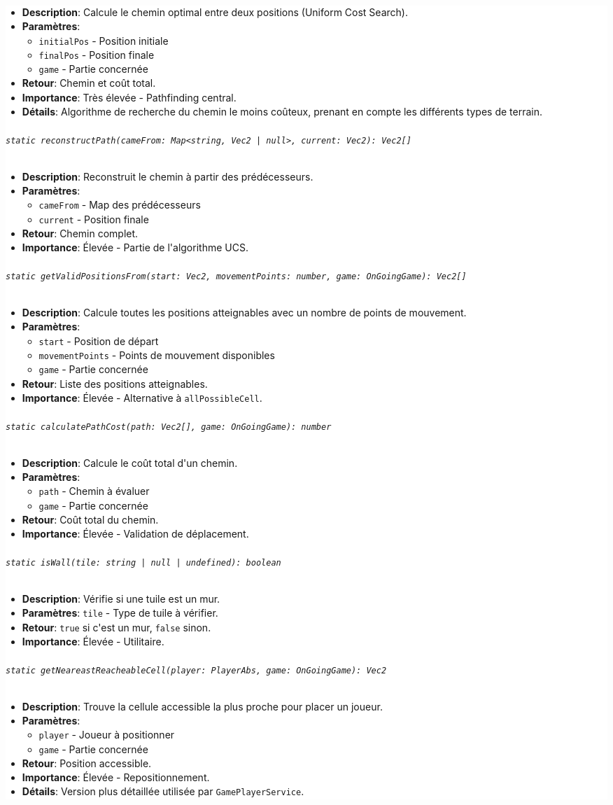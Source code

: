- **Description**: Calcule le chemin optimal entre deux positions (Uniform Cost Search).
- **Paramètres**:
    - `initialPos` - Position initiale
    - `finalPos` - Position finale
    - `game` - Partie concernée
- **Retour**: Chemin et coût total.
- **Importance**: Très élevée - Pathfinding central.
- **Détails**: Algorithme de recherche du chemin le moins coûteux, prenant en compte les différents types de terrain.

###### `static reconstructPath(cameFrom: Map<string, Vec2 | null>, current: Vec2): Vec2[]`

- **Description**: Reconstruit le chemin à partir des prédécesseurs.
- **Paramètres**:
    - `cameFrom` - Map des prédécesseurs
    - `current` - Position finale
- **Retour**: Chemin complet.
- **Importance**: Élevée - Partie de l'algorithme UCS.

###### `static getValidPositionsFrom(start: Vec2, movementPoints: number, game: OnGoingGame): Vec2[]`

- **Description**: Calcule toutes les positions atteignables avec un nombre de points de mouvement.
- **Paramètres**:
    - `start` - Position de départ
    - `movementPoints` - Points de mouvement disponibles
    - `game` - Partie concernée
- **Retour**: Liste des positions atteignables.
- **Importance**: Élevée - Alternative à `allPossibleCell`.

###### `static calculatePathCost(path: Vec2[], game: OnGoingGame): number`

- **Description**: Calcule le coût total d'un chemin.
- **Paramètres**:
    - `path` - Chemin à évaluer
    - `game` - Partie concernée
- **Retour**: Coût total du chemin.
- **Importance**: Élevée - Validation de déplacement.

###### `static isWall(tile: string | null | undefined): boolean`

- **Description**: Vérifie si une tuile est un mur.
- **Paramètres**: `tile` - Type de tuile à vérifier.
- **Retour**: `true` si c'est un mur, `false` sinon.
- **Importance**: Élevée - Utilitaire.

###### `static getNeareastReacheableCell(player: PlayerAbs, game: OnGoingGame): Vec2`

- **Description**: Trouve la cellule accessible la plus proche pour placer un joueur.
- **Paramètres**:
    - `player` - Joueur à positionner
    - `game` - Partie concernée
- **Retour**: Position accessible.
- **Importance**: Élevée - Repositionnement.
- **Détails**: Version plus détaillée utilisée par `GamePlayerService`.
